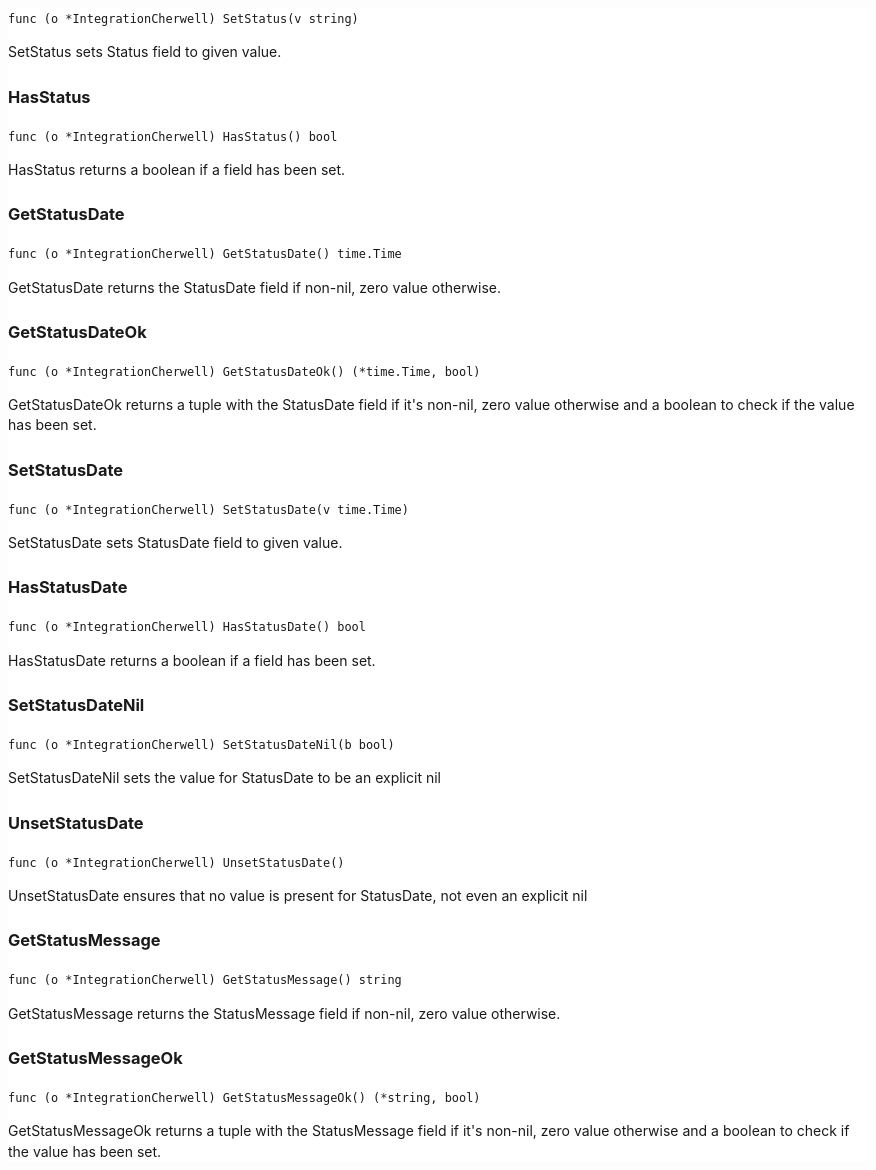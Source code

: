`func (o *IntegrationCherwell) SetStatus(v string)`

SetStatus sets Status field to given value.

### HasStatus

`func (o *IntegrationCherwell) HasStatus() bool`

HasStatus returns a boolean if a field has been set.

### GetStatusDate

`func (o *IntegrationCherwell) GetStatusDate() time.Time`

GetStatusDate returns the StatusDate field if non-nil, zero value otherwise.

### GetStatusDateOk

`func (o *IntegrationCherwell) GetStatusDateOk() (*time.Time, bool)`

GetStatusDateOk returns a tuple with the StatusDate field if it's non-nil, zero value otherwise
and a boolean to check if the value has been set.

### SetStatusDate

`func (o *IntegrationCherwell) SetStatusDate(v time.Time)`

SetStatusDate sets StatusDate field to given value.

### HasStatusDate

`func (o *IntegrationCherwell) HasStatusDate() bool`

HasStatusDate returns a boolean if a field has been set.

### SetStatusDateNil

`func (o *IntegrationCherwell) SetStatusDateNil(b bool)`

 SetStatusDateNil sets the value for StatusDate to be an explicit nil

### UnsetStatusDate
`func (o *IntegrationCherwell) UnsetStatusDate()`

UnsetStatusDate ensures that no value is present for StatusDate, not even an explicit nil
### GetStatusMessage

`func (o *IntegrationCherwell) GetStatusMessage() string`

GetStatusMessage returns the StatusMessage field if non-nil, zero value otherwise.

### GetStatusMessageOk

`func (o *IntegrationCherwell) GetStatusMessageOk() (*string, bool)`

GetStatusMessageOk returns a tuple with the StatusMessage field if it's non-nil, zero value otherwise
and a boolean to check if the value has been set.
